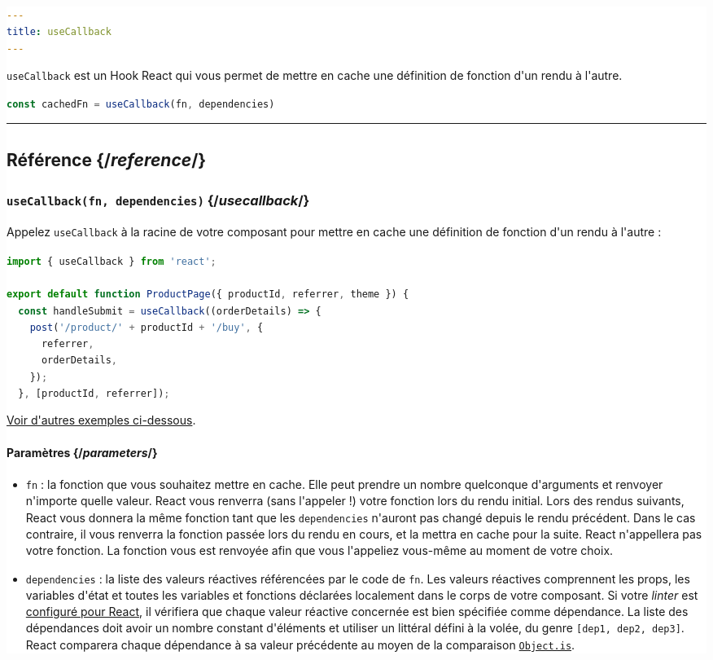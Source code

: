 ```yaml
---
title: useCallback
---
```


<Intro>

`useCallback` est un Hook React qui vous permet de mettre en cache une définition de fonction d'un rendu à l'autre.

```js
const cachedFn = useCallback(fn, dependencies)
```

</Intro>

<InlineToc />

---

## Référence {/*reference*/}

### `useCallback(fn, dependencies)` {/*usecallback*/}

Appelez `useCallback` à la racine de votre composant pour mettre en cache une définition de fonction d'un rendu à l'autre :

```js {4,9}
import { useCallback } from 'react';

export default function ProductPage({ productId, referrer, theme }) {
  const handleSubmit = useCallback((orderDetails) => {
    post('/product/' + productId + '/buy', {
      referrer,
      orderDetails,
    });
  }, [productId, referrer]);
```

[Voir d'autres exemples ci-dessous](#usage).

#### Paramètres {/*parameters*/}

* `fn` : la fonction que vous souhaitez mettre en cache.  Elle peut prendre un nombre quelconque d'arguments et renvoyer n'importe quelle valeur.  React vous renverra (sans l'appeler !) votre fonction lors du rendu initial. Lors des rendus suivants, React vous donnera la même fonction tant que les `dependencies` n'auront pas changé depuis le rendu précédent.  Dans le cas contraire, il vous renverra la fonction passée lors du rendu en cours, et la mettra en cache pour la suite.  React n'appellera pas votre fonction. La fonction vous est renvoyée afin que vous l'appeliez vous-même au moment de votre choix.

* `dependencies` : la liste des valeurs réactives référencées par le code de `fn`.  Les valeurs réactives comprennent les props, les variables d'état et toutes les variables et fonctions déclarées localement dans le corps de votre composant.  Si votre *linter* est [configuré pour React](/learn/editor-setup#linting), il vérifiera que chaque valeur réactive concernée est bien spécifiée comme dépendance.  La liste des dépendances doit avoir un nombre constant d'éléments et utiliser un littéral défini à la volée, du genre `[dep1, dep2, dep3]`. React comparera chaque dépendance à sa valeur précédente au moyen de la comparaison [`Object.is`](https://developer.mozilla.org/fr/docs/Web/JavaScript/Reference/Global_Objects/Object/is).
